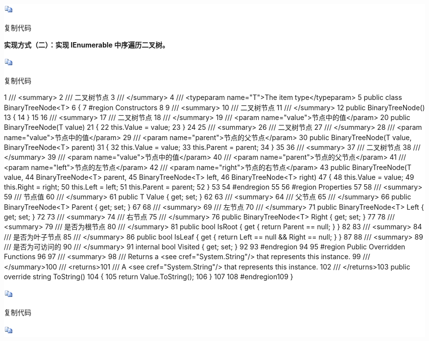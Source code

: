 ![copycode.gif](media/51e409b11aa51c150090697429a953ed.gif)

复制代码

**实现方式（二）：实现 IEnumerable 中序遍历二叉树。**

![copycode.gif](media/51e409b11aa51c150090697429a953ed.gif)

复制代码

1 /// \<summary\> 2 /// 二叉树节点 3 /// \</summary\> 4 /// \<typeparam
name="T"\>The item type\</typeparam\> 5 public class BinaryTreeNode\<T\> 6 { 7
\#region Constructors 8 9 /// \<summary\> 10 /// 二叉树节点 11 /// \</summary\>
12 public BinaryTreeNode() 13 { 14 } 15 16 /// \<summary\> 17 /// 二叉树节点 18
/// \</summary\> 19 /// \<param name="value"\>节点中的值\</param\> 20 public
BinaryTreeNode(T value) 21 { 22 this.Value = value; 23 } 24 25 /// \<summary\>
26 /// 二叉树节点 27 /// \</summary\> 28 /// \<param
name="value"\>节点中的值\</param\> 29 /// \<param
name="parent"\>节点的父节点\</param\> 30 public BinaryTreeNode(T value,
BinaryTreeNode\<T\> parent) 31 { 32 this.Value = value; 33 this.Parent = parent;
34 } 35 36 /// \<summary\> 37 /// 二叉树节点 38 /// \</summary\> 39 /// \<param
name="value"\>节点中的值\</param\> 40 /// \<param
name="parent"\>节点的父节点\</param\> 41 /// \<param
name="left"\>节点的左节点\</param\> 42 /// \<param
name="right"\>节点的右节点\</param\> 43 public BinaryTreeNode(T value, 44
BinaryTreeNode\<T\> parent, 45 BinaryTreeNode\<T\> left, 46 BinaryTreeNode\<T\>
right) 47 { 48 this.Value = value; 49 this.Right = right; 50 this.Left = left;
51 this.Parent = parent; 52 } 53 54 \#endregion 55 56 \#region Properties 57 58
/// \<summary\> 59 /// 节点值 60 /// \</summary\> 61 public T Value { get; set;
} 62 63 /// \<summary\> 64 /// 父节点 65 /// \</summary\> 66 public
BinaryTreeNode\<T\> Parent { get; set; } 67 68 /// \<summary\> 69 /// 左节点 70
/// \</summary\> 71 public BinaryTreeNode\<T\> Left { get; set; } 72 73 ///
\<summary\> 74 /// 右节点 75 /// \</summary\> 76 public BinaryTreeNode\<T\>
Right { get; set; } 77 78 /// \<summary\> 79 /// 是否为根节点 80 ///
\</summary\> 81 public bool IsRoot { get { return Parent == null; } } 82 83 ///
\<summary\> 84 /// 是否为叶子节点 85 /// \</summary\> 86 public bool IsLeaf {
get { return Left == null && Right == null; } } 87 88 /// \<summary\> 89 ///
是否为可访问的 90 /// \</summary\> 91 internal bool Visited { get; set; } 92 93
\#endregion 94 95 \#region Public Overridden Functions 96 97 /// \<summary\> 98
/// Returns a \<see cref="System.String"/\> that represents this instance. 99
/// \</summary\>100 /// \<returns\>101 /// A \<see cref="System.String"/\> that
represents this instance. 102 /// \</returns\>103 public override string
ToString() 104 { 105 return Value.ToString(); 106 } 107 108 \#endregion109 }

![copycode.gif](media/51e409b11aa51c150090697429a953ed.gif)

复制代码

![copycode.gif](media/51e409b11aa51c150090697429a953ed.gif)

